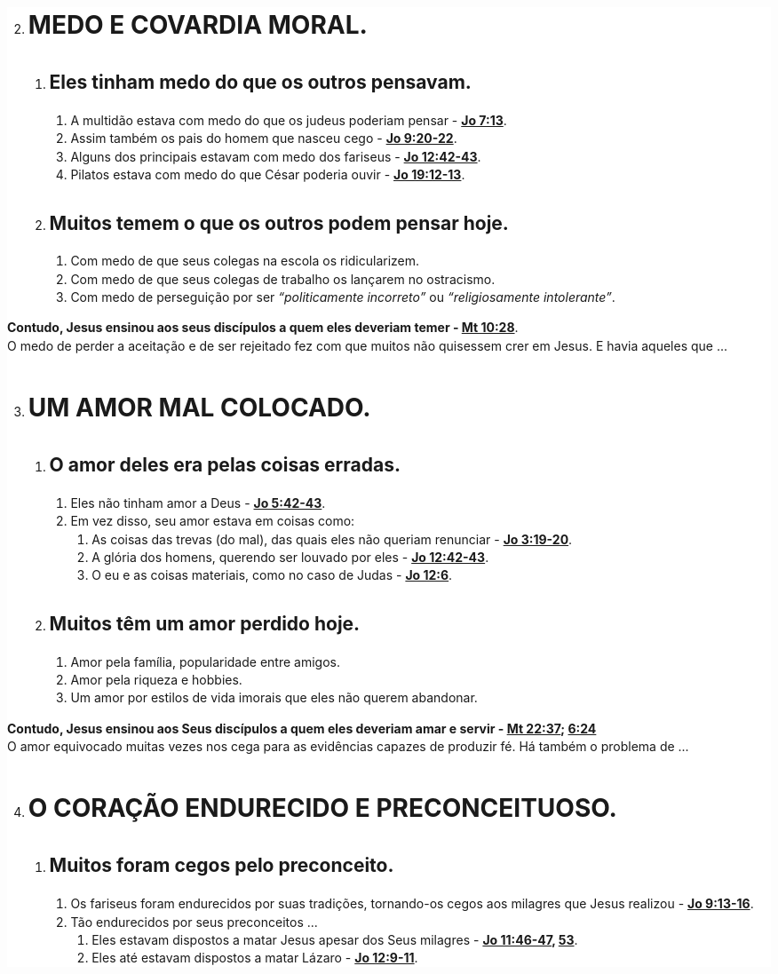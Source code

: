 2. # MEDO E COVARDIA MORAL.

   1. ## Eles tinham medo do que os outros pensavam.

      1. A multidão estava com medo do que os judeus poderiam pensar \- [**Jo 7:13**](https://ref.ly/John%207.13;nkjv?t=biblia).  
      2. Assim também os pais do homem que nasceu cego \- [**Jo 9:20-22**](https://ref.ly/John%209.20-22;nkjv?t=biblia).  
      3. Alguns dos principais estavam com medo dos fariseus \- [**Jo 12:42-43**](https://ref.ly/John%2012.42-43;nkjv?t=biblia).  
      4. Pilatos estava com medo do que César poderia ouvir \- [**Jo 19:12-13**](https://ref.ly/John%2019.12-13;nkjv?t=biblia).

   2. ## Muitos temem o que os outros podem pensar hoje.

      1. Com medo de que seus colegas na escola os ridicularizem.  
      2. Com medo de que seus colegas de trabalho os lançarem no ostracismo.  
      3. Com medo de perseguição por ser *“politicamente incorreto”* ou *“religiosamente intolerante”*.

**Contudo, Jesus ensinou aos seus discípulos a quem eles deveriam temer \- [Mt 10:28](https://ref.ly/Matt%2010.28;nkjv?t=biblia)**.  
O medo de perder a aceitação e de ser rejeitado fez com que muitos não quisessem crer em Jesus. E havia aqueles que ...

3. # UM AMOR MAL COLOCADO.

   1. ## O amor deles era pelas coisas erradas.

      1. Eles não tinham amor a Deus \- [**Jo 5:42-43**](https://ref.ly/John%205.42-43;nkjv?t=biblia).  
      2. Em vez disso, seu amor estava em coisas como:  
         1. As coisas das trevas (do mal), das quais eles não queriam renunciar \- [**Jo 3:19-20**](https://ref.ly/John%203.19-20;nkjv?t=biblia).  
         2. A glória dos homens, querendo ser louvado por eles \- [**Jo 12:42-43**](https://ref.ly/John%2012.42-43;nkjv?t=biblia).  
         3. O eu e as coisas materiais, como no caso de Judas \- [**Jo 12:6**](https://ref.ly/John%2012.6;nkjv?t=biblia).

   2. ## Muitos têm um amor perdido hoje.

      1. Amor pela família, popularidade entre amigos.  
      2. Amor pela riqueza e hobbies.  
      3. Um amor por estilos de vida imorais que eles não querem abandonar.

**Contudo, Jesus ensinou aos Seus discípulos a quem eles deveriam amar e servir \- [Mt 22:37](https://ref.ly/Matt%2022.37;nkjv?t=biblia); [6:24](https://ref.ly/Mt%206.24;nkjv?t=biblia)**  
O amor equivocado muitas vezes nos cega para as evidências capazes de produzir fé. Há também o problema de ...

4. # O CORAÇÃO ENDURECIDO E PRECONCEITUOSO.

   1. ## Muitos foram cegos pelo preconceito.

      1. Os fariseus foram endurecidos por suas tradições, tornando-os cegos aos milagres que Jesus realizou \- [**Jo 9:13-16**](https://ref.ly/John%209.13-16;nkjv?t=biblia).  
      2. Tão endurecidos por seus preconceitos ...  
         1. Eles estavam dispostos a matar Jesus apesar dos Seus milagres \- [**Jo 11:46-47**](https://ref.ly/John%2011.46-47;nkjv?t=biblia)**, [53](https://ref.ly/Jn%2011.53;nkjv?t=biblia)**.  
         2. Eles até estavam dispostos a matar Lázaro \- [**Jo 12:9-11**](https://ref.ly/John%2012.9-11;nkjv?t=biblia).
